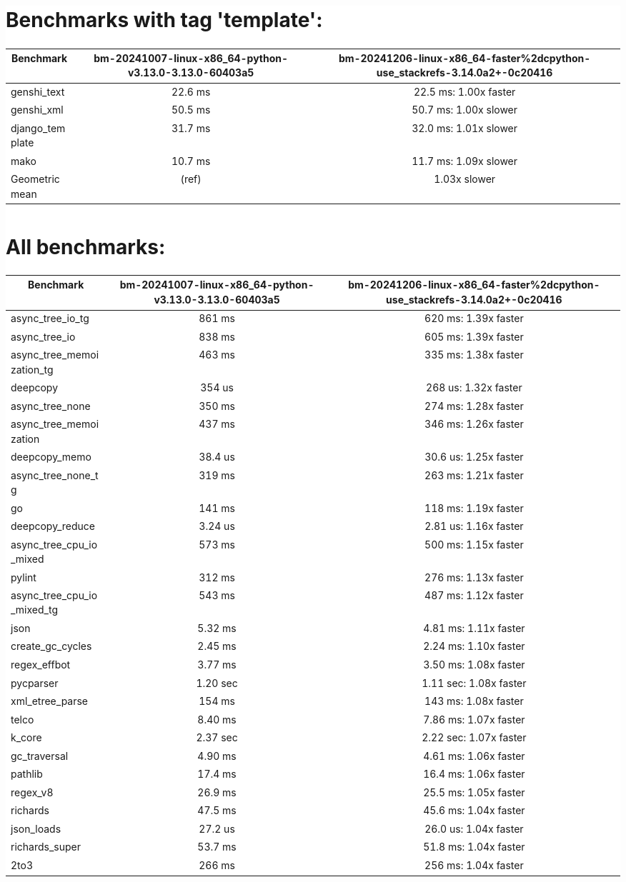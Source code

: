 Benchmarks with tag 'template':
===============================

| Benchmark       | bm-20241007-linux-x86_64-python-v3.13.0-3.13.0-60403a5 | bm-20241206-linux-x86_64-faster%2dcpython-use_stackrefs-3.14.0a2+-0c20416 |
|-----------------|:------------------------------------------------------:|:-------------------------------------------------------------------------:|
| genshi_text     | 22.6 ms                                                | 22.5 ms: 1.00x faster                                                     |
| genshi_xml      | 50.5 ms                                                | 50.7 ms: 1.00x slower                                                     |
| django_template | 31.7 ms                                                | 32.0 ms: 1.01x slower                                                     |
| mako            | 10.7 ms                                                | 11.7 ms: 1.09x slower                                                     |
| Geometric mean  | (ref)                                                  | 1.03x slower                                                              |

All benchmarks:
===============

| Benchmark                  | bm-20241007-linux-x86_64-python-v3.13.0-3.13.0-60403a5 | bm-20241206-linux-x86_64-faster%2dcpython-use_stackrefs-3.14.0a2+-0c20416 |
|----------------------------|:------------------------------------------------------:|:-------------------------------------------------------------------------:|
| async_tree_io_tg           | 861 ms                                                 | 620 ms: 1.39x faster                                                      |
| async_tree_io              | 838 ms                                                 | 605 ms: 1.39x faster                                                      |
| async_tree_memoization_tg  | 463 ms                                                 | 335 ms: 1.38x faster                                                      |
| deepcopy                   | 354 us                                                 | 268 us: 1.32x faster                                                      |
| async_tree_none            | 350 ms                                                 | 274 ms: 1.28x faster                                                      |
| async_tree_memoization     | 437 ms                                                 | 346 ms: 1.26x faster                                                      |
| deepcopy_memo              | 38.4 us                                                | 30.6 us: 1.25x faster                                                     |
| async_tree_none_tg         | 319 ms                                                 | 263 ms: 1.21x faster                                                      |
| go                         | 141 ms                                                 | 118 ms: 1.19x faster                                                      |
| deepcopy_reduce            | 3.24 us                                                | 2.81 us: 1.16x faster                                                     |
| async_tree_cpu_io_mixed    | 573 ms                                                 | 500 ms: 1.15x faster                                                      |
| pylint                     | 312 ms                                                 | 276 ms: 1.13x faster                                                      |
| async_tree_cpu_io_mixed_tg | 543 ms                                                 | 487 ms: 1.12x faster                                                      |
| json                       | 5.32 ms                                                | 4.81 ms: 1.11x faster                                                     |
| create_gc_cycles           | 2.45 ms                                                | 2.24 ms: 1.10x faster                                                     |
| regex_effbot               | 3.77 ms                                                | 3.50 ms: 1.08x faster                                                     |
| pycparser                  | 1.20 sec                                               | 1.11 sec: 1.08x faster                                                    |
| xml_etree_parse            | 154 ms                                                 | 143 ms: 1.08x faster                                                      |
| telco                      | 8.40 ms                                                | 7.86 ms: 1.07x faster                                                     |
| k_core                     | 2.37 sec                                               | 2.22 sec: 1.07x faster                                                    |
| gc_traversal               | 4.90 ms                                                | 4.61 ms: 1.06x faster                                                     |
| pathlib                    | 17.4 ms                                                | 16.4 ms: 1.06x faster                                                     |
| regex_v8                   | 26.9 ms                                                | 25.5 ms: 1.05x faster                                                     |
| richards                   | 47.5 ms                                                | 45.6 ms: 1.04x faster                                                     |
| json_loads                 | 27.2 us                                                | 26.0 us: 1.04x faster                                                     |
| richards_super             | 53.7 ms                                                | 51.8 ms: 1.04x faster                                                     |
| 2to3                       | 266 ms                                                 | 256 ms: 1.04x faster                                                      |